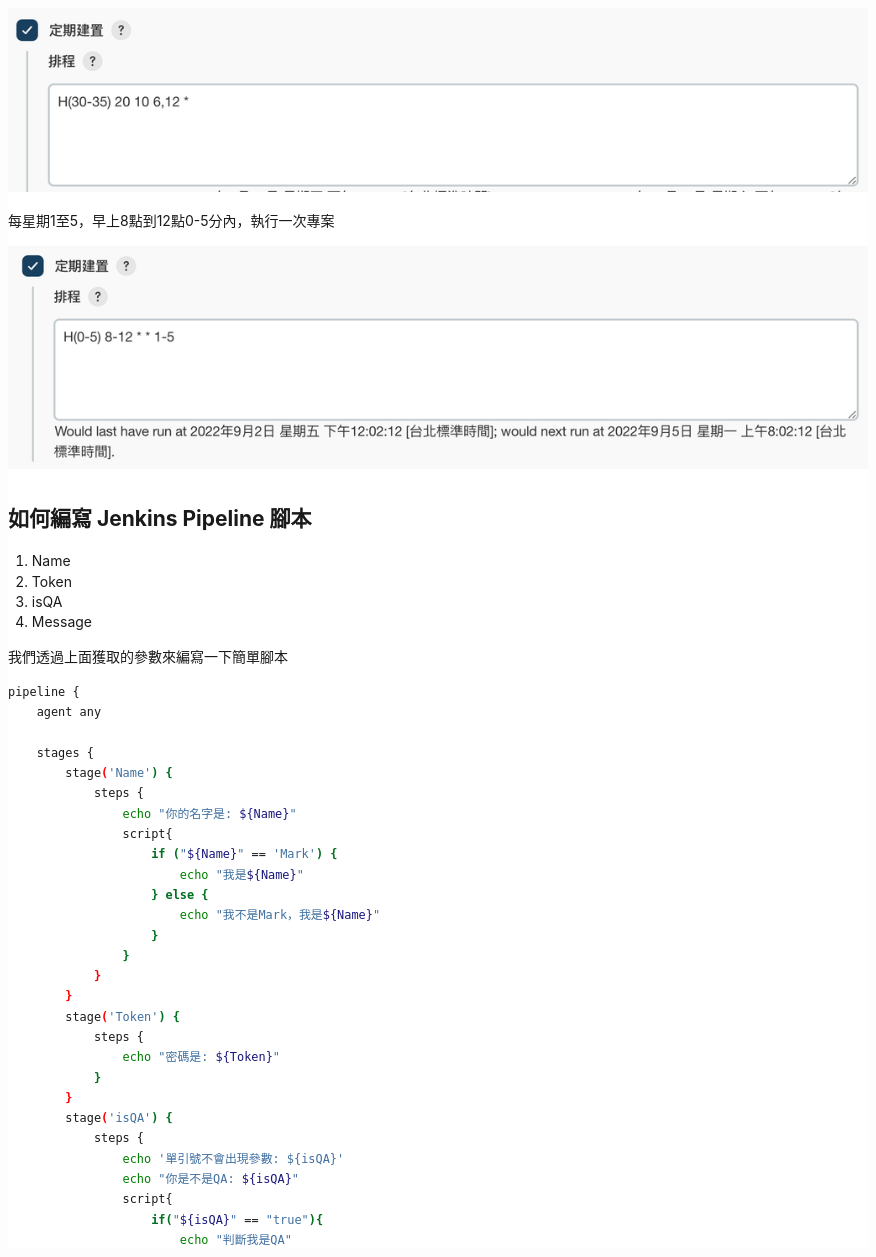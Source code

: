 ![截圖 2022-09-04 下午8.35.14.png](https://raw.githubusercontent.com/MarkwwLiu/jenkins_teaching/main/img/888.35.14.png)

每星期1至5，早上8點到12點0-5分內，執行一次專案

![截圖 2022-09-04 下午8.38.27.png](https://raw.githubusercontent.com/MarkwwLiu/jenkins_teaching/main/img/888.38.27.png)

## 如何編寫 Jenkins Pipeline 腳本

1. Name
2. Token
3. isQA
4. Message

我們透過上面獲取的參數來編寫一下簡單腳本

```bash
pipeline {
    agent any

    stages {
        stage('Name') {
            steps {
                echo "你的名字是: ${Name}"
                script{
                    if ("${Name}" == 'Mark') {
                        echo "我是${Name}"
                    } else {
                        echo "我不是Mark，我是${Name}"
                    }
                }
            }
        }
        stage('Token') {
            steps {
                echo "密碼是: ${Token}"
            }
        }
        stage('isQA') {
            steps {
                echo '單引號不會出現參數: ${isQA}'
                echo "你是不是QA: ${isQA}"
                script{
                    if("${isQA}" == "true"){
                        echo "判斷我是QA"
```